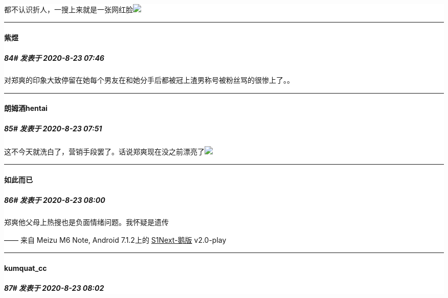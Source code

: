 


都不认识折人，一搜上来就是一张网红脸<img src="https://static.saraba1st.com/image/smiley/face2017/066.png" referrerpolicy="no-referrer">







-----

####  紫煜  
##### 84#       发表于 2020-8-23 07:46




对郑爽的印象大致停留在她每个男友在和她分手后都被冠上渣男称号被粉丝骂的很惨上了。。







-----

####  朗姆酒hentai  
##### 85#       发表于 2020-8-23 07:51




这不今天就洗白了，营销手段罢了。话说郑爽现在没之前漂亮了<img src="https://static.saraba1st.com/image/smiley/face2017/067.png" referrerpolicy="no-referrer">







-----

####  如此而已  
##### 86#       发表于 2020-8-23 08:00




郑爽他父母上热搜也是负面情绪问题。我怀疑是遗传

—— 来自 Meizu M6 Note, Android 7.1.2上的 [S1Next-鹅版](https://github.com/ykrank/S1-Next/releases) v2.0-play







-----

####  kumquat_cc  
##### 87#       发表于 2020-8-23 08:02


